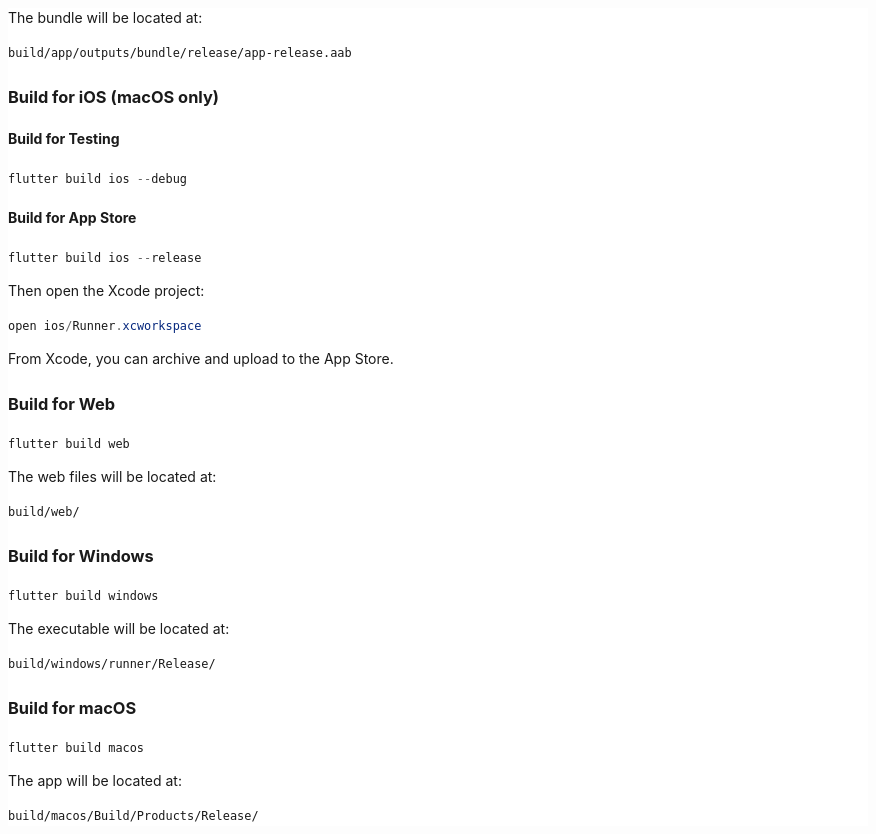 The bundle will be located at:
```
build/app/outputs/bundle/release/app-release.aab
```

### Build for iOS (macOS only)

#### Build for Testing

```powershell
flutter build ios --debug
```

#### Build for App Store

```powershell
flutter build ios --release
```

Then open the Xcode project:
```powershell
open ios/Runner.xcworkspace
```

From Xcode, you can archive and upload to the App Store.

### Build for Web

```powershell
flutter build web
```

The web files will be located at:
```
build/web/
```

### Build for Windows

```powershell
flutter build windows
```

The executable will be located at:
```
build/windows/runner/Release/
```

### Build for macOS

```powershell
flutter build macos
```

The app will be located at:
```
build/macos/Build/Products/Release/
```
